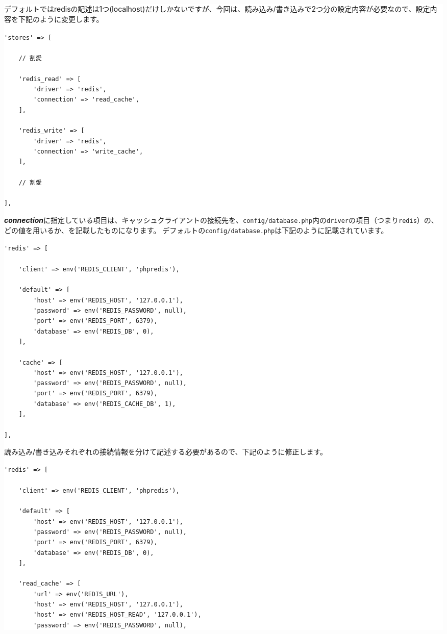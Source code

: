 デフォルトではredisの記述は1つ(localhost)だけしかないですが、今回は、読み込み/書き込みで2つ分の設定内容が必要なので、設定内容を下記のように変更します。

```
'stores' => [

    // 割愛

    'redis_read' => [
        'driver' => 'redis',
        'connection' => 'read_cache',
    ],

    'redis_write' => [
        'driver' => 'redis',
        'connection' => 'write_cache',
    ],

    // 割愛

],
```
***connection***に指定している項目は、キャッシュクライアントの接続先を、```config/database.php```内の```driver```の項目（つまり```redis```）の、どの値を用いるか、を記載したものになります。
デフォルトの```config/database.php```は下記のように記載されています。

```config/database/php
'redis' => [

    'client' => env('REDIS_CLIENT', 'phpredis'),

    'default' => [
        'host' => env('REDIS_HOST', '127.0.0.1'),
        'password' => env('REDIS_PASSWORD', null),
        'port' => env('REDIS_PORT', 6379),
        'database' => env('REDIS_DB', 0),
    ],

    'cache' => [
        'host' => env('REDIS_HOST', '127.0.0.1'),
        'password' => env('REDIS_PASSWORD', null),
        'port' => env('REDIS_PORT', 6379),
        'database' => env('REDIS_CACHE_DB', 1),
    ],

],
```

読み込み/書き込みそれぞれの接続情報を分けて記述する必要があるので、下記のように修正します。

```config/database/php
'redis' => [

    'client' => env('REDIS_CLIENT', 'phpredis'),

    'default' => [
        'host' => env('REDIS_HOST', '127.0.0.1'),
        'password' => env('REDIS_PASSWORD', null),
        'port' => env('REDIS_PORT', 6379),
        'database' => env('REDIS_DB', 0),
    ],

    'read_cache' => [
        'url' => env('REDIS_URL'),
        'host' => env('REDIS_HOST', '127.0.0.1'),
        'host' => env('REDIS_HOST_READ', '127.0.0.1'),
        'password' => env('REDIS_PASSWORD', null),
```